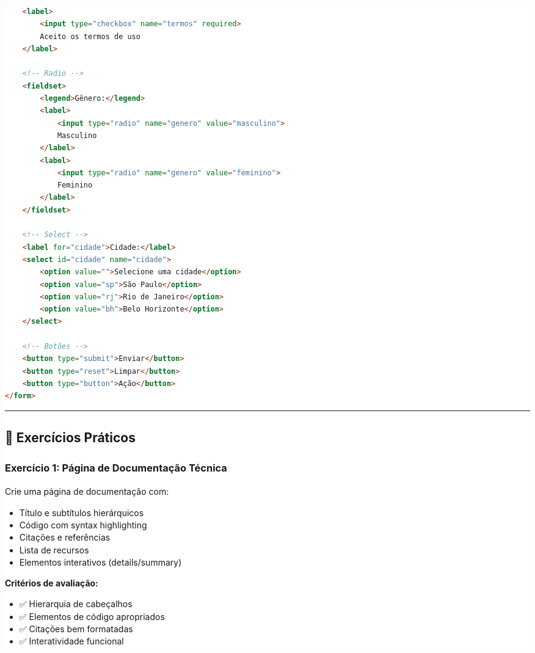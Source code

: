 ```html
    <label>
        <input type="checkbox" name="termos" required>
        Aceito os termos de uso
    </label>
    
    <!-- Radio -->
    <fieldset>
        <legend>Gênero:</legend>
        <label>
            <input type="radio" name="genero" value="masculino">
            Masculino
        </label>
        <label>
            <input type="radio" name="genero" value="feminino">
            Feminino
        </label>
    </fieldset>
    
    <!-- Select -->
    <label for="cidade">Cidade:</label>
    <select id="cidade" name="cidade">
        <option value="">Selecione uma cidade</option>
        <option value="sp">São Paulo</option>
        <option value="rj">Rio de Janeiro</option>
        <option value="bh">Belo Horizonte</option>
    </select>
    
    <!-- Botões -->
    <button type="submit">Enviar</button>
    <button type="reset">Limpar</button>
    <button type="button">Ação</button>
</form>
```

---

## 🧪 Exercícios Práticos

### **Exercício 1: Página de Documentação Técnica**
Crie uma página de documentação com:
- Título e subtítulos hierárquicos
- Código com syntax highlighting
- Citações e referências
- Lista de recursos
- Elementos interativos (details/summary)

**Critérios de avaliação:**
- ✅ Hierarquia de cabeçalhos
- ✅ Elementos de código apropriados
- ✅ Citações bem formatadas
- ✅ Interatividade funcional
